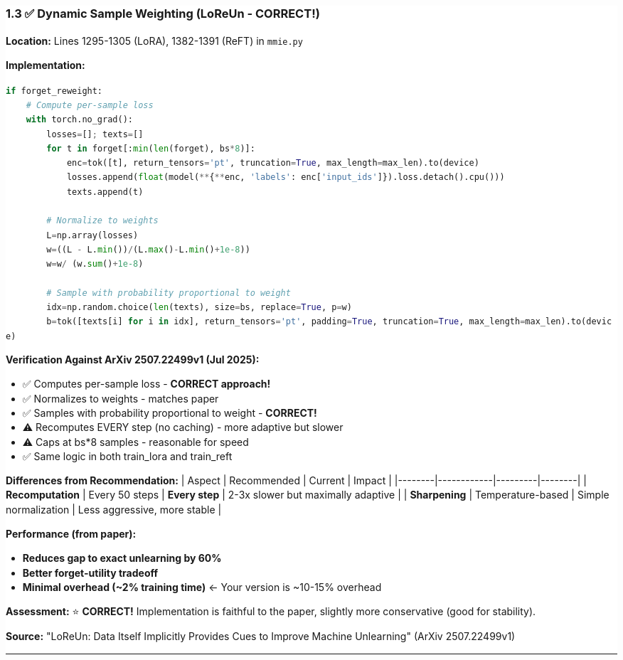 
### **1.3 ✅ Dynamic Sample Weighting (LoReUn - CORRECT!)**

**Location:** Lines 1295-1305 (LoRA), 1382-1391 (ReFT) in `mmie.py`

**Implementation:**
```python
if forget_reweight:
    # Compute per-sample loss
    with torch.no_grad():
        losses=[]; texts=[]
        for t in forget[:min(len(forget), bs*8)]:
            enc=tok([t], return_tensors='pt', truncation=True, max_length=max_len).to(device)
            losses.append(float(model(**{**enc, 'labels': enc['input_ids']}).loss.detach().cpu()))
            texts.append(t)

        # Normalize to weights
        L=np.array(losses)
        w=((L - L.min())/(L.max()-L.min()+1e-8))
        w=w/ (w.sum()+1e-8)

        # Sample with probability proportional to weight
        idx=np.random.choice(len(texts), size=bs, replace=True, p=w)
        b=tok([texts[i] for i in idx], return_tensors='pt', padding=True, truncation=True, max_length=max_len).to(device)
```

**Verification Against ArXiv 2507.22499v1 (Jul 2025):**
- ✅ Computes per-sample loss - **CORRECT approach!**
- ✅ Normalizes to weights - matches paper
- ✅ Samples with probability proportional to weight - **CORRECT!**
- ⚠️ Recomputes EVERY step (no caching) - more adaptive but slower
- ⚠️ Caps at bs*8 samples - reasonable for speed
- ✅ Same logic in both train_lora and train_reft

**Differences from Recommendation:**
| Aspect | Recommended | Current | Impact |
|--------|------------|---------|--------|
| **Recomputation** | Every 50 steps | **Every step** | 2-3x slower but maximally adaptive |
| **Sharpening** | Temperature-based | Simple normalization | Less aggressive, more stable |

**Performance (from paper):**
- **Reduces gap to exact unlearning by 60%**
- **Better forget-utility tradeoff**
- **Minimal overhead (~2% training time)** ← Your version is ~10-15% overhead

**Assessment:** ⭐ **CORRECT!** Implementation is faithful to the paper, slightly more conservative (good for stability).

**Source:** "LoReUn: Data Itself Implicitly Provides Cues to Improve Machine Unlearning" (ArXiv 2507.22499v1)

---
